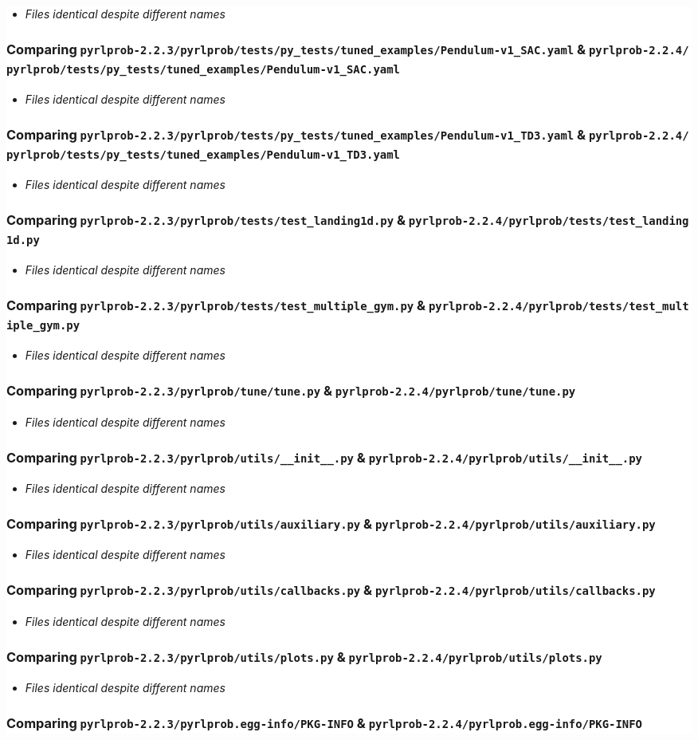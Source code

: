  * *Files identical despite different names*

### Comparing `pyrlprob-2.2.3/pyrlprob/tests/py_tests/tuned_examples/Pendulum-v1_SAC.yaml` & `pyrlprob-2.2.4/pyrlprob/tests/py_tests/tuned_examples/Pendulum-v1_SAC.yaml`

 * *Files identical despite different names*

### Comparing `pyrlprob-2.2.3/pyrlprob/tests/py_tests/tuned_examples/Pendulum-v1_TD3.yaml` & `pyrlprob-2.2.4/pyrlprob/tests/py_tests/tuned_examples/Pendulum-v1_TD3.yaml`

 * *Files identical despite different names*

### Comparing `pyrlprob-2.2.3/pyrlprob/tests/test_landing1d.py` & `pyrlprob-2.2.4/pyrlprob/tests/test_landing1d.py`

 * *Files identical despite different names*

### Comparing `pyrlprob-2.2.3/pyrlprob/tests/test_multiple_gym.py` & `pyrlprob-2.2.4/pyrlprob/tests/test_multiple_gym.py`

 * *Files identical despite different names*

### Comparing `pyrlprob-2.2.3/pyrlprob/tune/tune.py` & `pyrlprob-2.2.4/pyrlprob/tune/tune.py`

 * *Files identical despite different names*

### Comparing `pyrlprob-2.2.3/pyrlprob/utils/__init__.py` & `pyrlprob-2.2.4/pyrlprob/utils/__init__.py`

 * *Files identical despite different names*

### Comparing `pyrlprob-2.2.3/pyrlprob/utils/auxiliary.py` & `pyrlprob-2.2.4/pyrlprob/utils/auxiliary.py`

 * *Files identical despite different names*

### Comparing `pyrlprob-2.2.3/pyrlprob/utils/callbacks.py` & `pyrlprob-2.2.4/pyrlprob/utils/callbacks.py`

 * *Files identical despite different names*

### Comparing `pyrlprob-2.2.3/pyrlprob/utils/plots.py` & `pyrlprob-2.2.4/pyrlprob/utils/plots.py`

 * *Files identical despite different names*

### Comparing `pyrlprob-2.2.3/pyrlprob.egg-info/PKG-INFO` & `pyrlprob-2.2.4/pyrlprob.egg-info/PKG-INFO`
